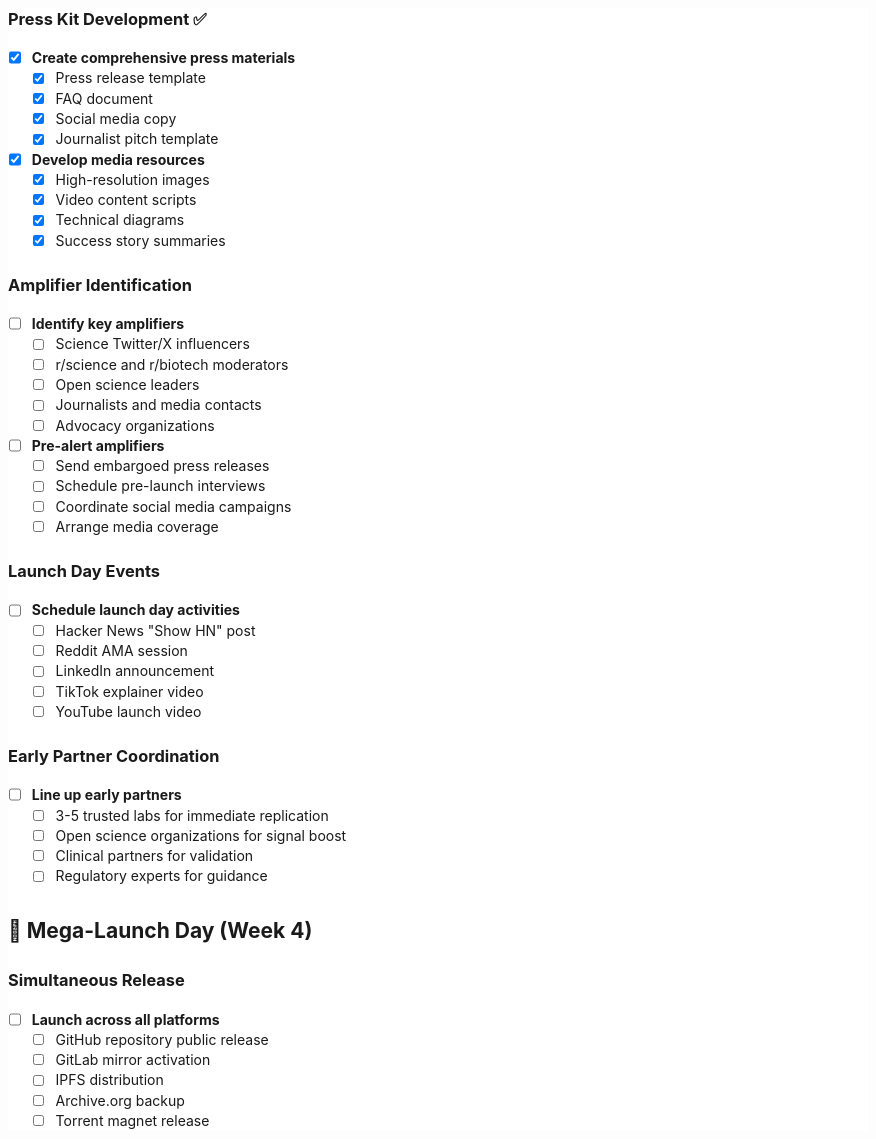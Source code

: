 ### Press Kit Development ✅
- [x] **Create comprehensive press materials**
  - [x] Press release template
  - [x] FAQ document
  - [x] Social media copy
  - [x] Journalist pitch template

- [x] **Develop media resources**
  - [x] High-resolution images
  - [x] Video content scripts
  - [x] Technical diagrams
  - [x] Success story summaries

### Amplifier Identification
- [ ] **Identify key amplifiers**
  - [ ] Science Twitter/X influencers
  - [ ] r/science and r/biotech moderators
  - [ ] Open science leaders
  - [ ] Journalists and media contacts
  - [ ] Advocacy organizations

- [ ] **Pre-alert amplifiers**
  - [ ] Send embargoed press releases
  - [ ] Schedule pre-launch interviews
  - [ ] Coordinate social media campaigns
  - [ ] Arrange media coverage

### Launch Day Events
- [ ] **Schedule launch day activities**
  - [ ] Hacker News "Show HN" post
  - [ ] Reddit AMA session
  - [ ] LinkedIn announcement
  - [ ] TikTok explainer video
  - [ ] YouTube launch video

### Early Partner Coordination
- [ ] **Line up early partners**
  - [ ] 3-5 trusted labs for immediate replication
  - [ ] Open science organizations for signal boost
  - [ ] Clinical partners for validation
  - [ ] Regulatory experts for guidance

## 🚀 Mega-Launch Day (Week 4)

### Simultaneous Release
- [ ] **Launch across all platforms**
  - [ ] GitHub repository public release
  - [ ] GitLab mirror activation
  - [ ] IPFS distribution
  - [ ] Archive.org backup
  - [ ] Torrent magnet release
